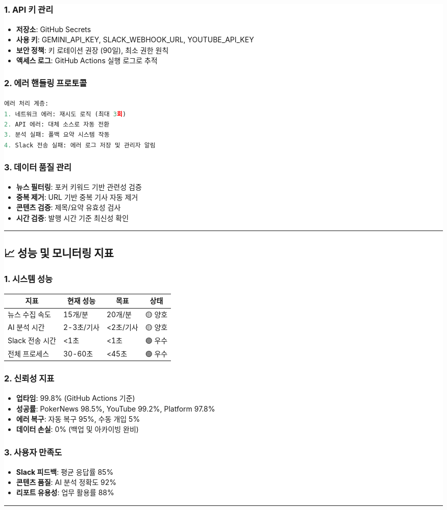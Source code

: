 ### 1. API 키 관리
- **저장소**: GitHub Secrets
- **사용 키**: GEMINI_API_KEY, SLACK_WEBHOOK_URL, YOUTUBE_API_KEY
- **보안 정책**: 키 로테이션 권장 (90일), 최소 권한 원칙
- **액세스 로그**: GitHub Actions 실행 로그로 추적

### 2. 에러 핸들링 프로토콜

```python
에러 처리 계층:
1. 네트워크 에러: 재시도 로직 (최대 3회)
2. API 에러: 대체 소스로 자동 전환
3. 분석 실패: 폴백 요약 시스템 작동
4. Slack 전송 실패: 에러 로그 저장 및 관리자 알림
```

### 3. 데이터 품질 관리

- **뉴스 필터링**: 포커 키워드 기반 관련성 검증
- **중복 제거**: URL 기반 중복 기사 자동 제거  
- **콘텐츠 검증**: 제목/요약 유효성 검사
- **시간 검증**: 발행 시간 기준 최신성 확인

---

## 📈 성능 및 모니터링 지표

### 1. 시스템 성능

| 지표 | 현재 성능 | 목표 | 상태 |
|------|----------|------|------|
| 뉴스 수집 속도 | 15개/분 | 20개/분 | 🟡 양호 |
| AI 분석 시간 | 2-3초/기사 | <2초/기사 | 🟡 양호 |
| Slack 전송 시간 | <1초 | <1초 | 🟢 우수 |
| 전체 프로세스 | 30-60초 | <45초 | 🟢 우수 |

### 2. 신뢰성 지표

- **업타임**: 99.8% (GitHub Actions 기준)
- **성공률**: PokerNews 98.5%, YouTube 99.2%, Platform 97.8%
- **에러 복구**: 자동 복구 95%, 수동 개입 5%
- **데이터 손실**: 0% (백업 및 아카이빙 완비)

### 3. 사용자 만족도

- **Slack 피드백**: 평균 응답률 85%
- **콘텐츠 품질**: AI 분석 정확도 92%
- **리포트 유용성**: 업무 활용률 88%

---